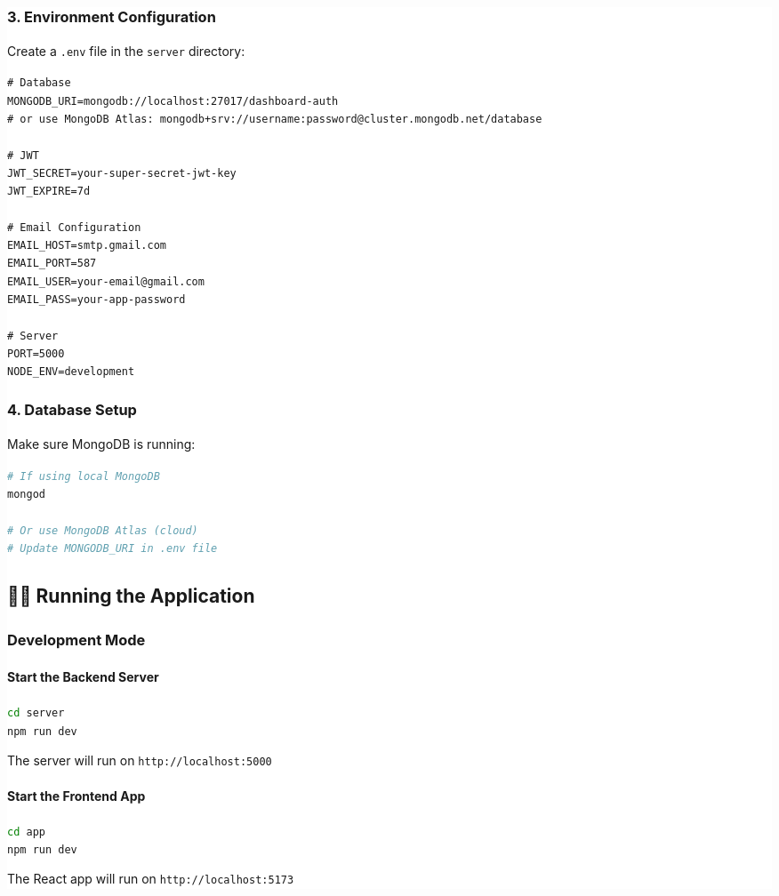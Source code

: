 ### 3. Environment Configuration

Create a `.env` file in the `server` directory:
```env
# Database
MONGODB_URI=mongodb://localhost:27017/dashboard-auth
# or use MongoDB Atlas: mongodb+srv://username:password@cluster.mongodb.net/database

# JWT
JWT_SECRET=your-super-secret-jwt-key
JWT_EXPIRE=7d

# Email Configuration
EMAIL_HOST=smtp.gmail.com
EMAIL_PORT=587
EMAIL_USER=your-email@gmail.com
EMAIL_PASS=your-app-password

# Server
PORT=5000
NODE_ENV=development
```

### 4. Database Setup

Make sure MongoDB is running:
```bash
# If using local MongoDB
mongod

# Or use MongoDB Atlas (cloud)
# Update MONGODB_URI in .env file
```

## 🏃‍♂️ Running the Application

### Development Mode

#### Start the Backend Server
```bash
cd server
npm run dev
```
The server will run on `http://localhost:5000`

#### Start the Frontend App
```bash
cd app
npm run dev
```
The React app will run on `http://localhost:5173`

